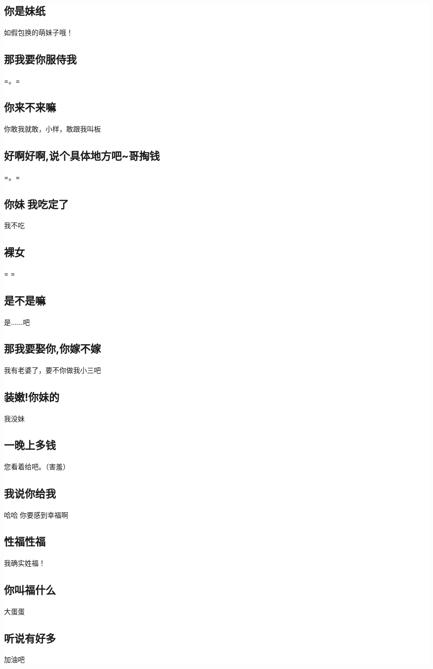 ## 你是妹纸
如假包换的萌妹子哦！

## 那我要你服侍我
=。=

## 你来不来嘛
你敢我就敢，小样，敢跟我叫板

## 好啊好啊,说个具体地方吧~哥掏钱
=。=

## 你妹  我吃定了
我不吃

## 裸女
= =

## 是不是嘛
是……吧

## 那我要娶你,你嫁不嫁
我有老婆了，要不你做我小三吧

## 装嫩!你妹的
我没妹

## 一晚上多钱
您看着给吧。（害羞）

## 我说你给我
哈哈  你要感到幸福啊

## 性福性福
我确实姓福！

## 你叫福什么
大蛋蛋

## 听说有好多
加油吧
